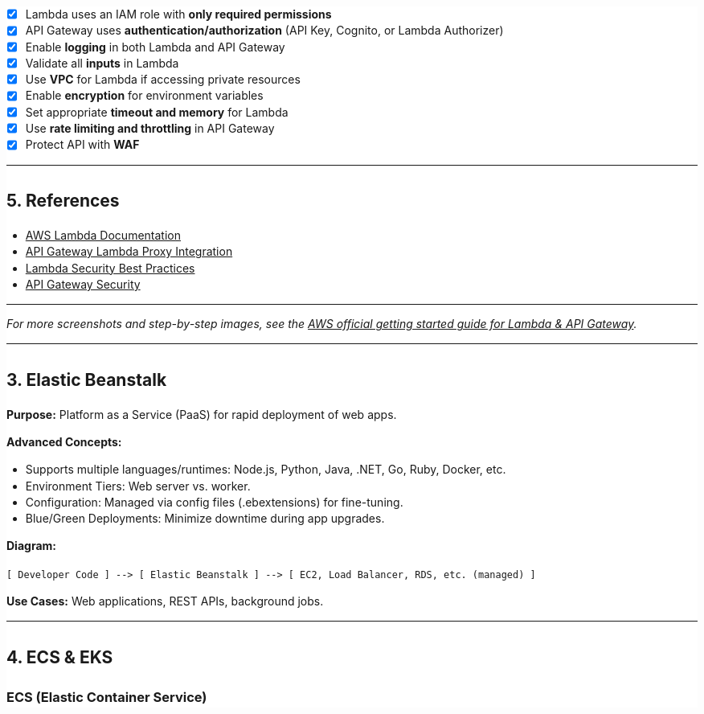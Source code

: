 - [x] Lambda uses an IAM role with **only required permissions**
- [x] API Gateway uses **authentication/authorization** (API Key, Cognito, or Lambda Authorizer)
- [x] Enable **logging** in both Lambda and API Gateway
- [x] Validate all **inputs** in Lambda
- [x] Use **VPC** for Lambda if accessing private resources
- [x] Enable **encryption** for environment variables
- [x] Set appropriate **timeout and memory** for Lambda
- [x] Use **rate limiting and throttling** in API Gateway
- [x] Protect API with **WAF**

---

## 5. References

- [AWS Lambda Documentation](https://docs.aws.amazon.com/lambda/latest/dg/welcome.html)
- [API Gateway Lambda Proxy Integration](https://docs.aws.amazon.com/apigateway/latest/developerguide/set-up-lambda-integrations.html)
- [Lambda Security Best Practices](https://docs.aws.amazon.com/lambda/latest/dg/best-practices.html)
- [API Gateway Security](https://docs.aws.amazon.com/apigateway/latest/developerguide/apigateway-control-access-to-api.html)

---

*For more screenshots and step-by-step images, see the [AWS official getting started guide for Lambda & API Gateway](https://docs.aws.amazon.com/apigateway/latest/developerguide/getting-started.html).*


---

## 3. Elastic Beanstalk

**Purpose:** Platform as a Service (PaaS) for rapid deployment of web apps.

**Advanced Concepts:**
- Supports multiple languages/runtimes: Node.js, Python, Java, .NET, Go, Ruby, Docker, etc.
- Environment Tiers: Web server vs. worker.
- Configuration: Managed via config files (.ebextensions) for fine-tuning.
- Blue/Green Deployments: Minimize downtime during app upgrades.

**Diagram:**
```
[ Developer Code ] --> [ Elastic Beanstalk ] --> [ EC2, Load Balancer, RDS, etc. (managed) ]
```

**Use Cases:** Web applications, REST APIs, background jobs.

---

## 4. ECS & EKS

### ECS (Elastic Container Service)
